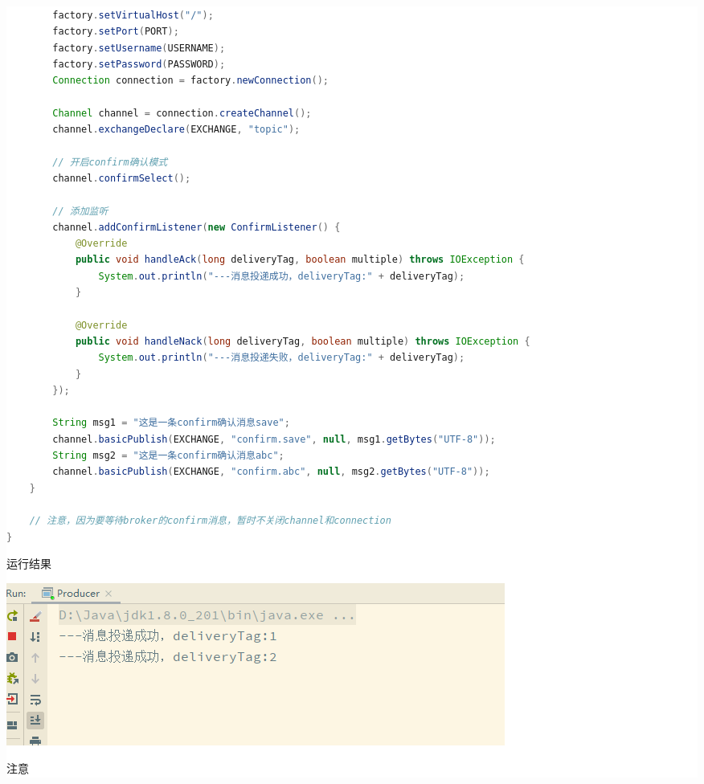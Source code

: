 ```java
        factory.setVirtualHost("/");
        factory.setPort(PORT);
        factory.setUsername(USERNAME);
        factory.setPassword(PASSWORD);
        Connection connection = factory.newConnection();

        Channel channel = connection.createChannel();
        channel.exchangeDeclare(EXCHANGE, "topic");

        // 开启confirm确认模式
        channel.confirmSelect();

        // 添加监听
        channel.addConfirmListener(new ConfirmListener() {
            @Override
            public void handleAck(long deliveryTag, boolean multiple) throws IOException {
                System.out.println("---消息投递成功，deliveryTag:" + deliveryTag);
            }

            @Override
            public void handleNack(long deliveryTag, boolean multiple) throws IOException {
                System.out.println("---消息投递失败，deliveryTag:" + deliveryTag);
            }
        });

        String msg1 = "这是一条confirm确认消息save";
        channel.basicPublish(EXCHANGE, "confirm.save", null, msg1.getBytes("UTF-8"));
        String msg2 = "这是一条confirm确认消息abc";
        channel.basicPublish(EXCHANGE, "confirm.abc", null, msg2.getBytes("UTF-8"));
    }

    // 注意，因为要等待broker的confirm消息，暂时不关闭channel和connection
}
```

运行结果

![RabbitMQ高级特性(二).生产端Confirm消息确认机制-运行结果.png](figures/RabbitMQ高级特性(二).生产端Confirm消息确认机制-运行结果.png)

注意
